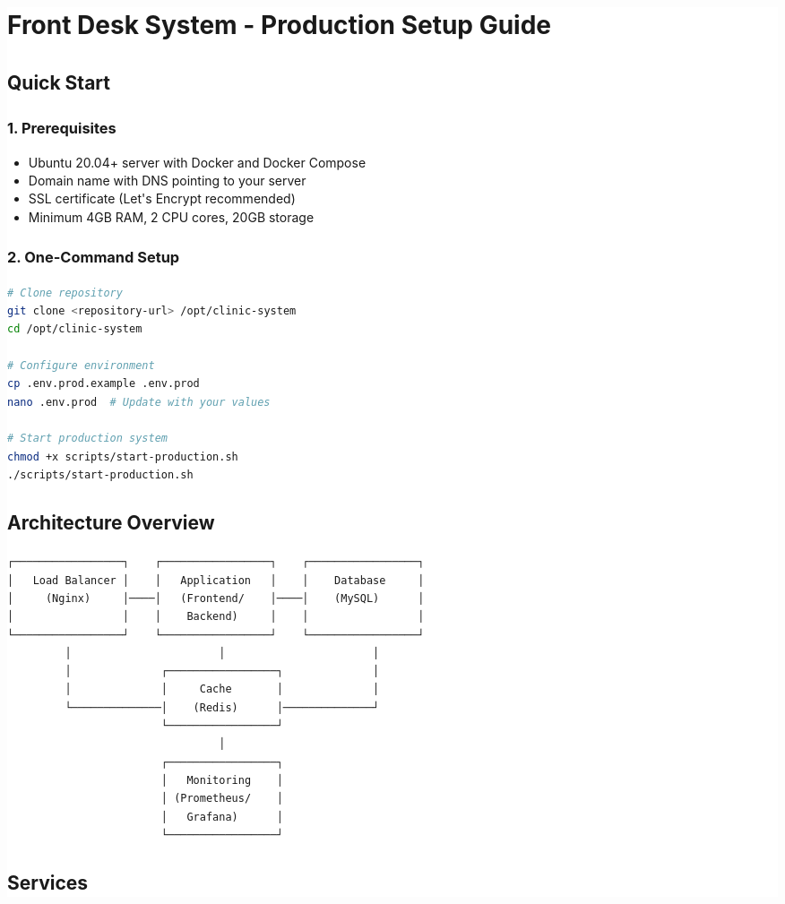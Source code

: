 # Front Desk System - Production Setup Guide

## Quick Start

### 1. Prerequisites
- Ubuntu 20.04+ server with Docker and Docker Compose
- Domain name with DNS pointing to your server
- SSL certificate (Let's Encrypt recommended)
- Minimum 4GB RAM, 2 CPU cores, 20GB storage

### 2. One-Command Setup

```bash
# Clone repository
git clone <repository-url> /opt/clinic-system
cd /opt/clinic-system

# Configure environment
cp .env.prod.example .env.prod
nano .env.prod  # Update with your values

# Start production system
chmod +x scripts/start-production.sh
./scripts/start-production.sh
```

## Architecture Overview

```
┌─────────────────┐    ┌─────────────────┐    ┌─────────────────┐
│   Load Balancer │    │   Application   │    │    Database     │
│     (Nginx)     │────│   (Frontend/    │────│    (MySQL)      │
│                 │    │    Backend)     │    │                 │
└─────────────────┘    └─────────────────┘    └─────────────────┘
         │                       │                       │
         │              ┌─────────────────┐              │
         │              │     Cache       │              │
         └──────────────│    (Redis)      │──────────────┘
                        └─────────────────┘
                                 │
                        ┌─────────────────┐
                        │   Monitoring    │
                        │ (Prometheus/    │
                        │   Grafana)      │
                        └─────────────────┘
```

## Services
